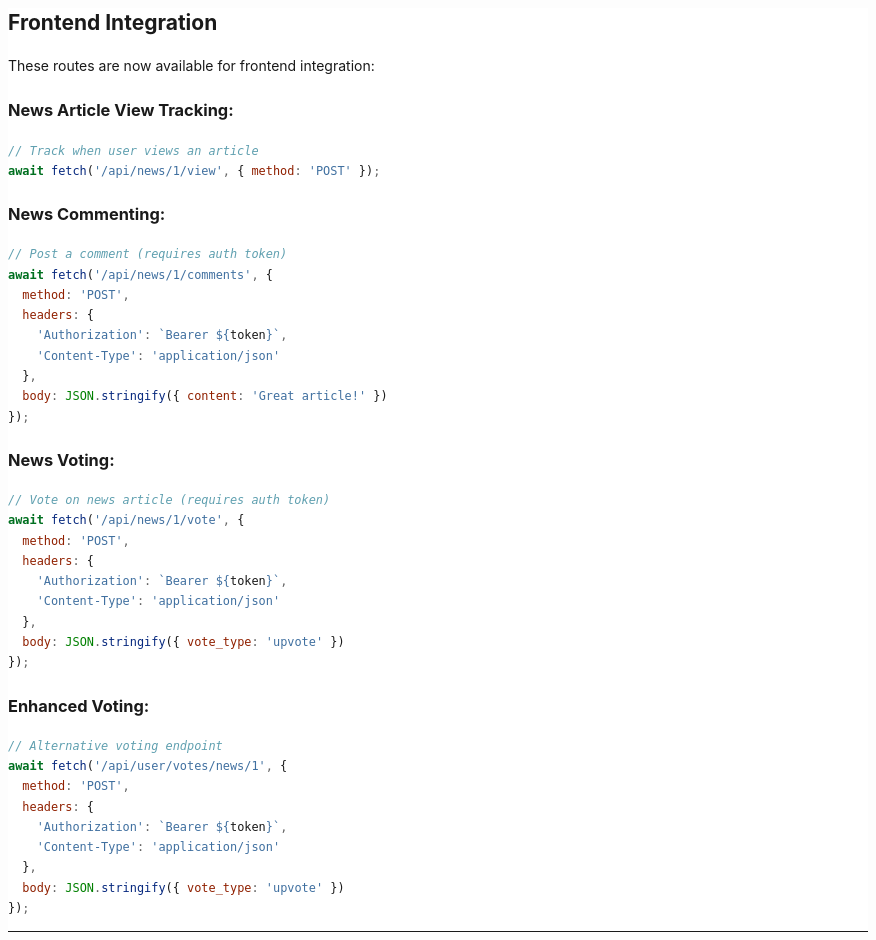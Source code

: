 
## Frontend Integration

These routes are now available for frontend integration:

### News Article View Tracking:
```javascript
// Track when user views an article
await fetch('/api/news/1/view', { method: 'POST' });
```

### News Commenting:
```javascript  
// Post a comment (requires auth token)
await fetch('/api/news/1/comments', {
  method: 'POST',
  headers: { 
    'Authorization': `Bearer ${token}`,
    'Content-Type': 'application/json'
  },
  body: JSON.stringify({ content: 'Great article!' })
});
```

### News Voting:
```javascript
// Vote on news article (requires auth token)
await fetch('/api/news/1/vote', {
  method: 'POST', 
  headers: {
    'Authorization': `Bearer ${token}`,
    'Content-Type': 'application/json'
  },
  body: JSON.stringify({ vote_type: 'upvote' })
});
```

### Enhanced Voting:
```javascript
// Alternative voting endpoint
await fetch('/api/user/votes/news/1', {
  method: 'POST',
  headers: {
    'Authorization': `Bearer ${token}`,
    'Content-Type': 'application/json'
  },
  body: JSON.stringify({ vote_type: 'upvote' })
});
```

---
